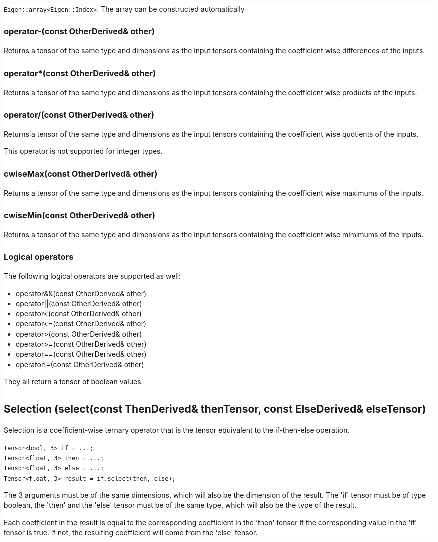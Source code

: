 ```Eigen::array<Eigen::Index>```.  The array can be constructed automatically

### <Operation> operator-(const OtherDerived& other)

Returns a tensor of the same type and dimensions as the input tensors
containing the coefficient wise differences of the inputs.

### <Operation> operator*(const OtherDerived& other)

Returns a tensor of the same type and dimensions as the input tensors
containing the coefficient wise products of the inputs.

### <Operation> operator/(const OtherDerived& other)

Returns a tensor of the same type and dimensions as the input tensors
containing the coefficient wise quotients of the inputs.

This operator is not supported for integer types.

### <Operation> cwiseMax(const OtherDerived& other)

Returns a tensor of the same type and dimensions as the input tensors
containing the coefficient wise maximums of the inputs.

### <Operation> cwiseMin(const OtherDerived& other)

Returns a tensor of the same type and dimensions as the input tensors
containing the coefficient wise mimimums of the inputs.

### <Operation> Logical operators

The following logical operators are supported as well:

*   operator&&(const OtherDerived& other)
*   operator||(const OtherDerived& other)
*   operator<(const OtherDerived& other)
*   operator<=(const OtherDerived& other)
*   operator>(const OtherDerived& other)
*   operator>=(const OtherDerived& other)
*   operator==(const OtherDerived& other)
*   operator!=(const OtherDerived& other)

They all return a tensor of boolean values.


## Selection (select(const ThenDerived& thenTensor, const ElseDerived& elseTensor)

Selection is a coefficient-wise ternary operator that is the tensor equivalent
to the if-then-else operation.

    Tensor<bool, 3> if = ...;
    Tensor<float, 3> then = ...;
    Tensor<float, 3> else = ...;
    Tensor<float, 3> result = if.select(then, else);

The 3 arguments must be of the same dimensions, which will also be the dimension
of the result.  The 'if' tensor must be of type boolean, the 'then' and the
'else' tensor must be of the same type, which will also be the type of the
result.

Each coefficient in the result is equal to the corresponding coefficient in the
'then' tensor if the corresponding value in the 'if' tensor is true. If not, the
resulting coefficient will come from the 'else' tensor.

```
